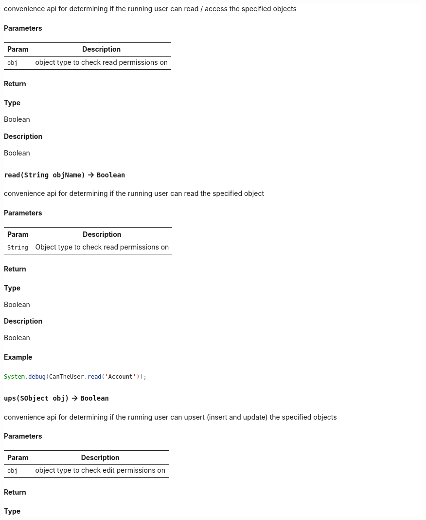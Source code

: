 convenience api for determining if the running user can read / access the specified objects

#### Parameters
|Param|Description|
|-----|-----------|
|`obj` |  object type to check read permissions on |

#### Return

**Type**

Boolean

**Description**

Boolean

### `read(String objName)` → `Boolean`

convenience api for determining if the running user can read the specified object

#### Parameters
|Param|Description|
|-----|-----------|
|`String` |  Object type to check read permissions on |

#### Return

**Type**

Boolean

**Description**

Boolean

#### Example
```java
System.debug(CanTheUser.read('Account'));
```

### `ups(SObject obj)` → `Boolean`

convenience api for determining if the running user can upsert (insert and update) the specified objects

#### Parameters
|Param|Description|
|-----|-----------|
|`obj` |  object type to check edit permissions on |

#### Return

**Type**
